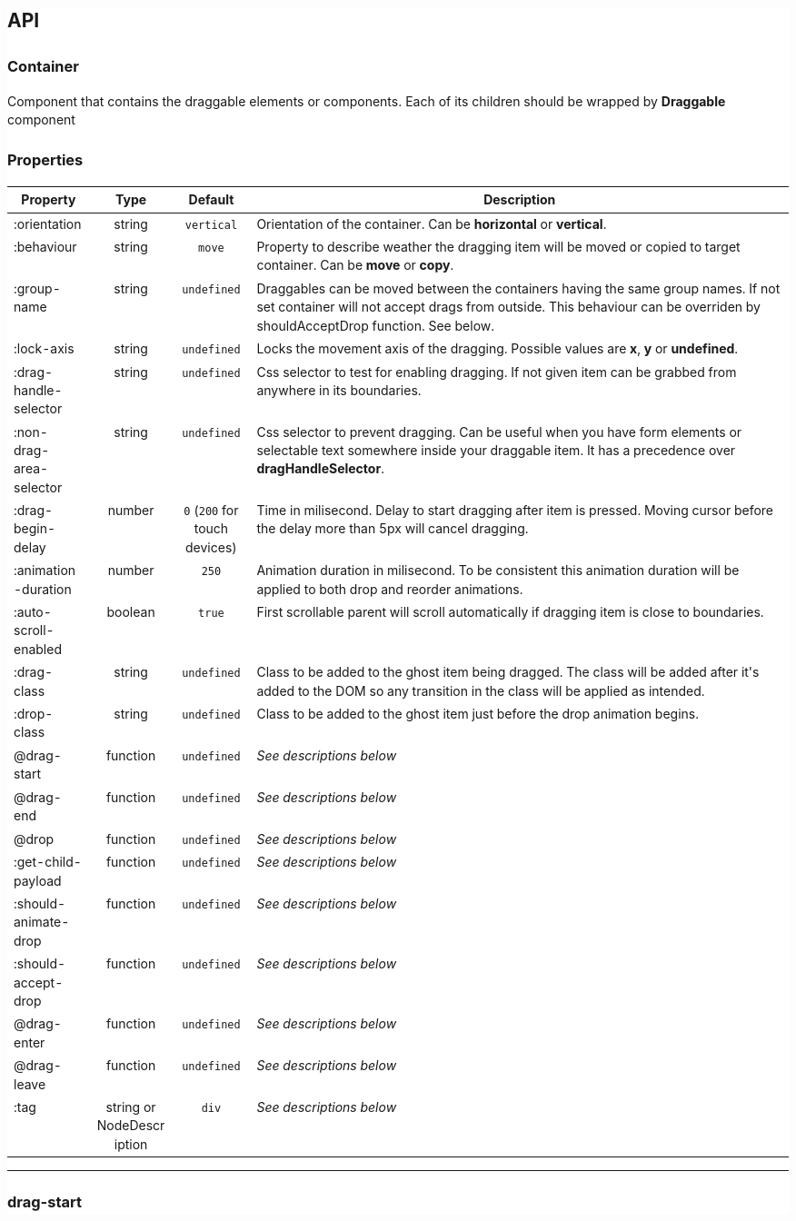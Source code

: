 ## API

### **Container**

Component that contains the draggable elements or components. Each of its children should be wrapped by **Draggable** component


### Properties

| Property | Type | Default | Description |
|-|:-:|:-:|-|
|:orientation |string|`vertical` | Orientation of the container. Can be **horizontal** or **vertical**.|
|:behaviour|string|`move`| Property to describe weather the dragging item will be moved or copied to target container. Can be **move** or **copy**.|
|:group-name|string|`undefined`|Draggables can be moved between the containers having the same group names. If not set container will not accept drags from outside. This behaviour can be overriden by shouldAcceptDrop function. See below.
|:lock-axis|string|`undefined`|Locks the movement axis of the dragging. Possible values are **x**, **y** or **undefined**.
|:drag-handle-selector|string|`undefined`|Css selector to test for enabling dragging. If not given item can be grabbed from anywhere in its boundaries.|
|:non-drag-area-selector|string|`undefined`|Css selector to prevent dragging. Can be useful when you have form elements or selectable text somewhere inside your draggable item. It has a precedence over **dragHandleSelector**.|
|:drag-begin-delay|number| `0` (`200` for touch devices)|Time in milisecond. Delay to start dragging after item is pressed. Moving cursor before the delay more than 5px will cancel dragging.
|:animation-duration|number|`250`|Animation duration in milisecond. To be consistent this animation duration will be applied to both drop and reorder animations.|
|:auto-scroll-enabled|boolean|`true`|First scrollable parent will scroll automatically if dragging item is close to boundaries.
|:drag-class|string|`undefined`|Class to be added to the ghost item being dragged. The class will be added after it's added to the DOM so any transition in the class will be applied as intended.
|:drop-class|string|`undefined`|Class to be added to the ghost item just before the drop animation begins.|
|@drag-start|function|`undefined`|*See descriptions below*|
|@drag-end|function|`undefined`|*See descriptions below*|
|@drop|function|`undefined`|*See descriptions below*|
|:get-child-payload|function|`undefined`|*See descriptions below*|
|:should-animate-drop|function|`undefined`|*See descriptions below*|
|:should-accept-drop|function|`undefined`|*See descriptions below*|
|@drag-enter|function|`undefined`|*See descriptions below*|
|@drag-leave|function|`undefined`|*See descriptions below*|
|:tag|string or NodeDescription|`div`|*See descriptions below*|

---

### drag-start
